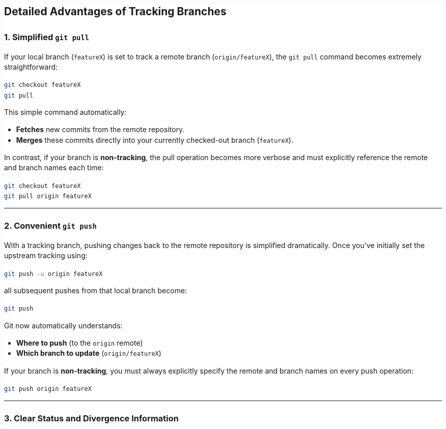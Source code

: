 
## **Detailed Advantages of Tracking Branches**

### **1. Simplified `git pull`**

If your local branch (`featureX`) is set to track a remote branch (`origin/featureX`), the `git pull` command becomes extremely straightforward:

```bash
git checkout featureX
git pull
```

This simple command automatically:

* **Fetches** new commits from the remote repository.
* **Merges** these commits directly into your currently checked-out branch (`featureX`).

In contrast, if your branch is **non-tracking**, the pull operation becomes more verbose and must explicitly reference the remote and branch names each time:

```bash
git checkout featureX
git pull origin featureX
```

---

### **2. Convenient `git push`**

With a tracking branch, pushing changes back to the remote repository is simplified dramatically. Once you've initially set the upstream tracking using:

```bash
git push -u origin featureX
```

all subsequent pushes from that local branch become:

```bash
git push
```

Git now automatically understands:

* **Where to push** (to the `origin` remote)
* **Which branch to update** (`origin/featureX`)

If your branch is **non-tracking**, you must always explicitly specify the remote and branch names on every push operation:

```bash
git push origin featureX
```

---

### **3. Clear Status and Divergence Information**
